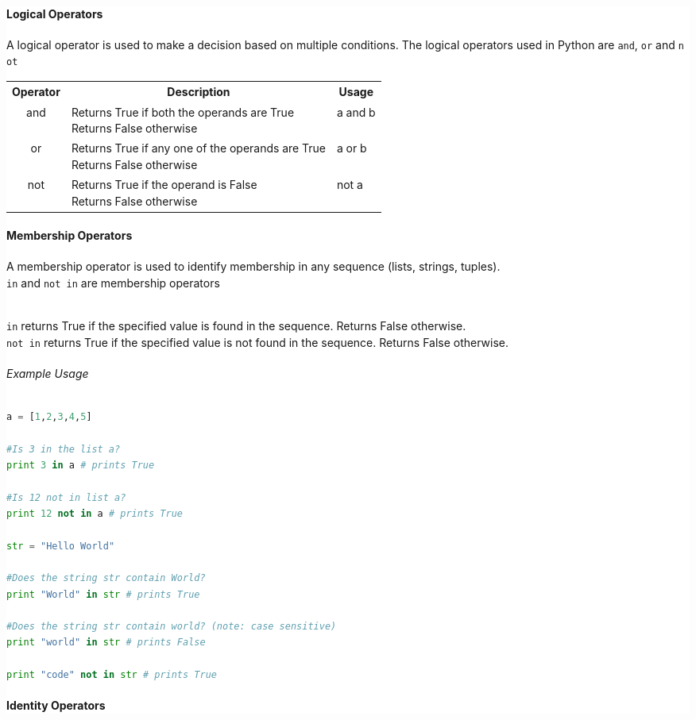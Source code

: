 </table>

#### Logical Operators

A logical operator is used to make a decision based on multiple conditions. The logical operators used in Python are 
`and`, `or` and `not`

<table style="width:100%">
  <tr>
    <th>Operator</th>
    <th>Description</th>
    <th>Usage</th>
  </tr>
  <tr>
    <td align="center">and</td>
    <td>Returns True if both the operands are True<br>Returns False otherwise</td>
    <td>a and b</td>
  </tr>
  <tr>
    <td align="center">or</td>
    <td>Returns True if any one of the operands are True<br>Returns False otherwise</td>
    <td>a or b</td>
  </tr>
  <tr>
    <td align="center">not</td>
    <td>Returns True if the operand is False<br>Returns False otherwise</td>
    <td>not a</td>
  </tr>
  <tr>
</table>

#### Membership Operators

A membership operator is used to identify membership in any sequence (lists, strings, tuples). 
<br>`in` and `not in` are membership operators

<br>`in` returns True if the specified value is found in the sequence. Returns False otherwise.
<br>`not in` returns True if the specified value is not found in the sequence. Returns False otherwise.

###### Example Usage

```py
a = [1,2,3,4,5]
  
#Is 3 in the list a?
print 3 in a # prints True 
  
#Is 12 not in list a?
print 12 not in a # prints True
  
str = "Hello World"
  
#Does the string str contain World?
print "World" in str # prints True
  
#Does the string str contain world? (note: case sensitive)
print "world" in str # prints False  

print "code" not in str # prints True
```
#### Identity Operators
